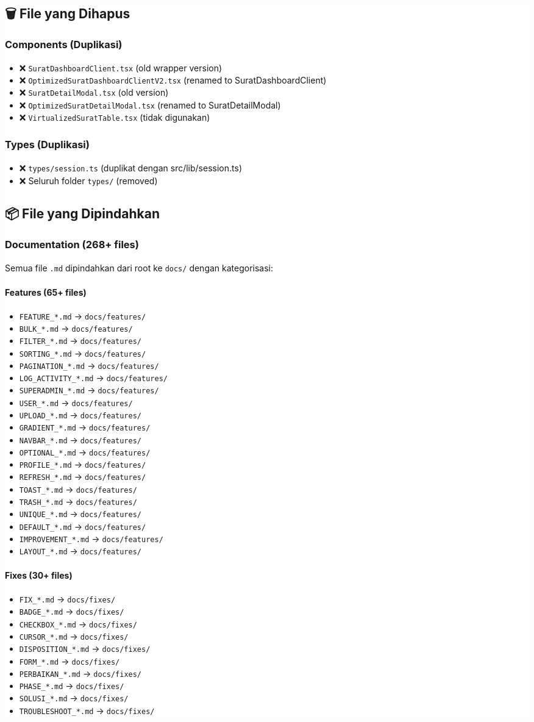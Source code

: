 ## 🗑️ File yang Dihapus

### Components (Duplikasi)
- ❌ `SuratDashboardClient.tsx` (old wrapper version)
- ❌ `OptimizedSuratDashboardClientV2.tsx` (renamed to SuratDashboardClient)
- ❌ `SuratDetailModal.tsx` (old version)
- ❌ `OptimizedSuratDetailModal.tsx` (renamed to SuratDetailModal)
- ❌ `VirtualizedSuratTable.tsx` (tidak digunakan)

### Types (Duplikasi)
- ❌ `types/session.ts` (duplikat dengan src/lib/session.ts)
- ❌ Seluruh folder `types/` (removed)

## 📦 File yang Dipindahkan

### Documentation (268+ files)
Semua file `.md` dipindahkan dari root ke `docs/` dengan kategorisasi:

#### Features (65+ files)
- `FEATURE_*.md` → `docs/features/`
- `BULK_*.md` → `docs/features/`
- `FILTER_*.md` → `docs/features/`
- `SORTING_*.md` → `docs/features/`
- `PAGINATION_*.md` → `docs/features/`
- `LOG_ACTIVITY_*.md` → `docs/features/`
- `SUPERADMIN_*.md` → `docs/features/`
- `USER_*.md` → `docs/features/`
- `UPLOAD_*.md` → `docs/features/`
- `GRADIENT_*.md` → `docs/features/`
- `NAVBAR_*.md` → `docs/features/`
- `OPTIONAL_*.md` → `docs/features/`
- `PROFILE_*.md` → `docs/features/`
- `REFRESH_*.md` → `docs/features/`
- `TOAST_*.md` → `docs/features/`
- `TRASH_*.md` → `docs/features/`
- `UNIQUE_*.md` → `docs/features/`
- `DEFAULT_*.md` → `docs/features/`
- `IMPROVEMENT_*.md` → `docs/features/`
- `LAYOUT_*.md` → `docs/features/`

#### Fixes (30+ files)
- `FIX_*.md` → `docs/fixes/`
- `BADGE_*.md` → `docs/fixes/`
- `CHECKBOX_*.md` → `docs/fixes/`
- `CURSOR_*.md` → `docs/fixes/`
- `DISPOSITION_*.md` → `docs/fixes/`
- `FORM_*.md` → `docs/fixes/`
- `PERBAIKAN_*.md` → `docs/fixes/`
- `PHASE_*.md` → `docs/fixes/`
- `SOLUSI_*.md` → `docs/fixes/`
- `TROUBLESHOOT_*.md` → `docs/fixes/`
